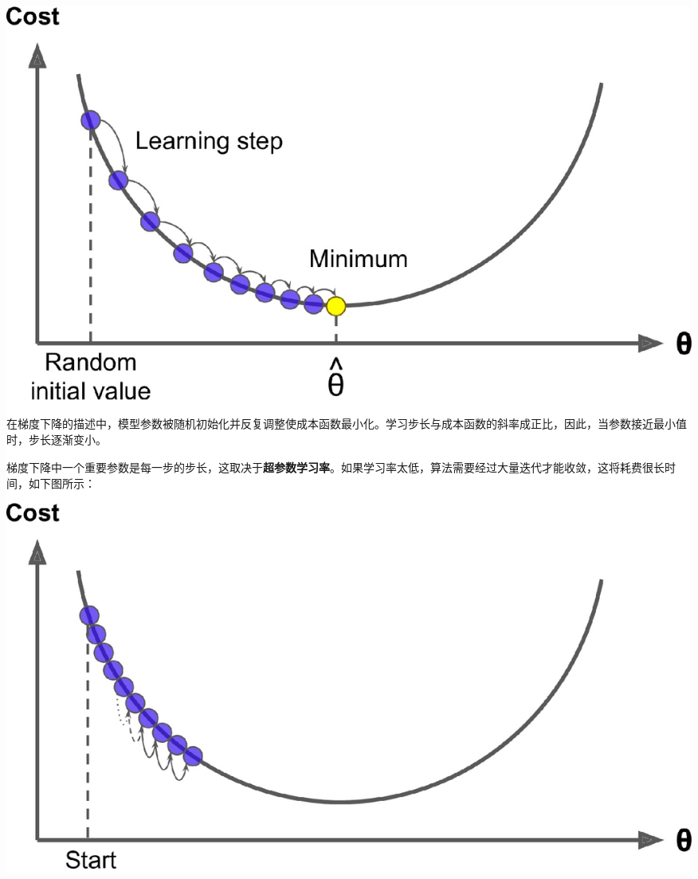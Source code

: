 ![图07_梯度下降示意图](https://github.com/Vuean/Hands-On-ML/blob/main/Chapter4/%E5%9B%BE07_%E6%A2%AF%E5%BA%A6%E4%B8%8B%E9%99%8D%E7%A4%BA%E6%84%8F%E5%9B%BE.jpg)

在梯度下降的描述中，模型参数被随机初始化并反复调整使成本函数最小化。学习步长与成本函数的斜率成正比，因此，当参数接近最小值时，步长逐渐变小。

梯度下降中一个重要参数是每一步的步长，这取决于**超参数学习率**。如果学习率太低，算法需要经过大量迭代才能收敛，这将耗费很长时间，如下图所示：

![图08_梯度下降_学习率太小](https://github.com/Vuean/Hands-On-ML/blob/main/Chapter4/%E5%9B%BE08_%E6%A2%AF%E5%BA%A6%E4%B8%8B%E9%99%8D_%E5%AD%A6%E4%B9%A0%E7%8E%87%E5%A4%AA%E5%B0%8F.jpg)
